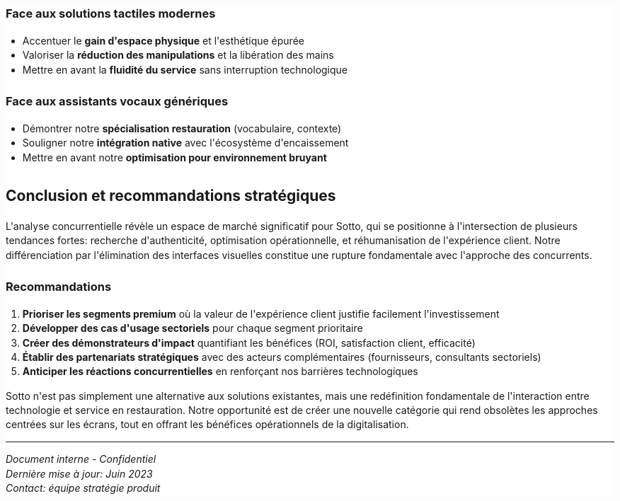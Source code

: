 ### Face aux solutions tactiles modernes

- Accentuer le **gain d'espace physique** et l'esthétique épurée
- Valoriser la **réduction des manipulations** et la libération des mains
- Mettre en avant la **fluidité du service** sans interruption technologique

### Face aux assistants vocaux génériques

- Démontrer notre **spécialisation restauration** (vocabulaire, contexte)
- Souligner notre **intégration native** avec l'écosystème d'encaissement
- Mettre en avant notre **optimisation pour environnement bruyant**

## Conclusion et recommandations stratégiques

L'analyse concurrentielle révèle un espace de marché significatif pour Sotto, qui se positionne à l'intersection de plusieurs tendances fortes: recherche d'authenticité, optimisation opérationnelle, et réhumanisation de l'expérience client. Notre différenciation par l'élimination des interfaces visuelles constitue une rupture fondamentale avec l'approche des concurrents.

### Recommandations

1. **Prioriser les segments premium** où la valeur de l'expérience client justifie facilement l'investissement
2. **Développer des cas d'usage sectoriels** pour chaque segment prioritaire
3. **Créer des démonstrateurs d'impact** quantifiant les bénéfices (ROI, satisfaction client, efficacité)
4. **Établir des partenariats stratégiques** avec des acteurs complémentaires (fournisseurs, consultants sectoriels)
5. **Anticiper les réactions concurrentielles** en renforçant nos barrières technologiques

Sotto n'est pas simplement une alternative aux solutions existantes, mais une redéfinition fondamentale de l'interaction entre technologie et service en restauration. Notre opportunité est de créer une nouvelle catégorie qui rend obsolètes les approches centrées sur les écrans, tout en offrant les bénéfices opérationnels de la digitalisation.

---

*Document interne - Confidentiel*  
*Dernière mise à jour: Juin 2023*  
*Contact: équipe stratégie produit*